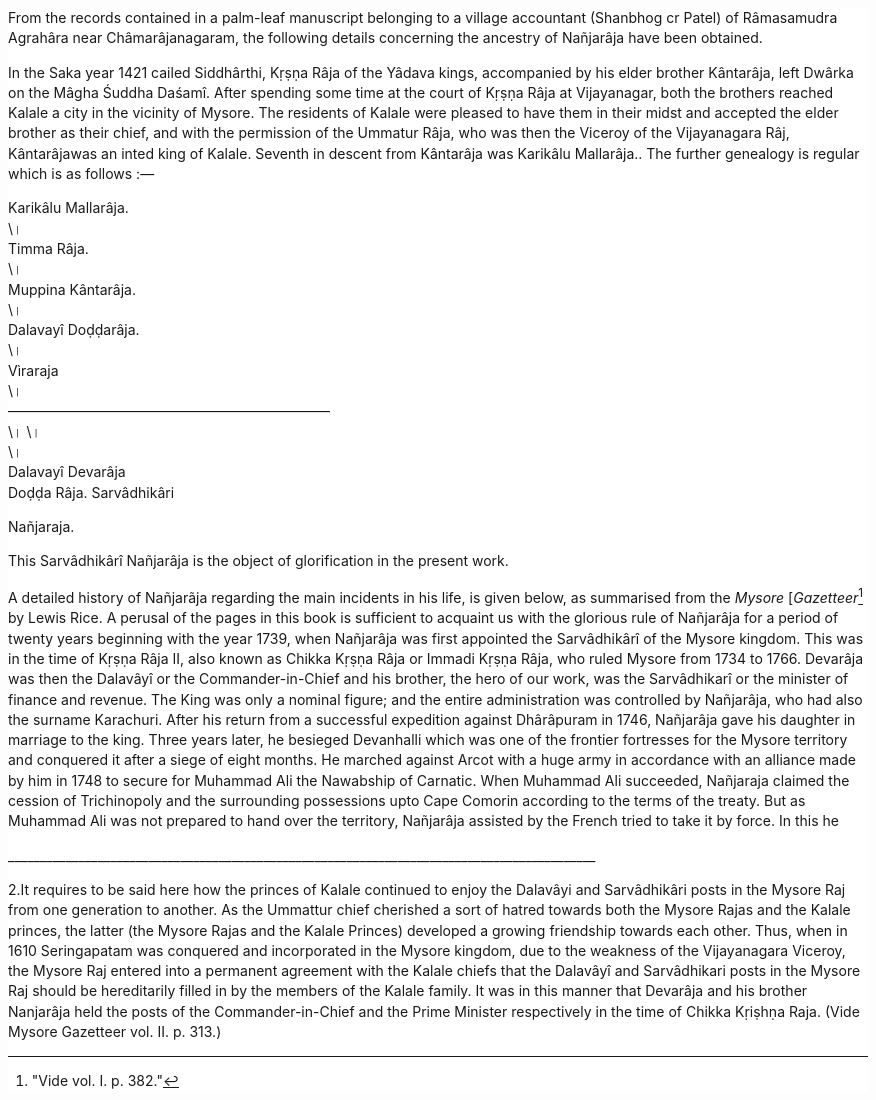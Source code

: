  From the records contained in a palm-leaf manuscript belonging to a village accountant (Shanbhog cr Patel) of Râmasamudra Agrahâra near Châmarâjanagaram, the following details concerning the ancestry of Nañjarâja have been obtained.

 In the Saka year 1421 cailed Siddhârthi, Kṛṣṇa Râja of the Yâdava kings, accompanied by his elder brother Kântarâja, left Dwârka on the Mâgha Śuddha Daśamî. After spending some time at the court of Kṛṣṇa Râja at Vijayanagar, both the brothers reached Kalale a city in the vicinity of Mysore. The residents of Kalale were pleased to have them in their midst and accepted the elder brother as their chief, and with the permission of the Ummatur Râja, who was then the Viceroy of the Vijayanagara Râj, Kântarâjawas an inted king of Kalale. Seventh in descent from Kântarâja was Karikâlu Mallarâja.. The further genealogy is regular which is as follows :—

Karikâlu Mallarâja.  
\।  
Timma Râja.  
\।  
Muppina Kântarâja.  
\।  
Dalavayî Doḍḍarâja.  
\।  
   Vìraraja  
\।  
———————————————————————  
       \।                    \।      
            \।       
               Dalavayî Devarâja          
  Doḍḍa Râja.   Sarvâdhikâri                  
                                   
  Nañjaraja.

 This Sarvâdhikârî Nañjarâja is the object of glorification in the present work.

 A detailed history of Nañjarãja regarding the main incidents in his life, is given below, as summarised from the *Mysore* [*Gazetteer*[^1] by Lewis Rice. A perusal of the pages in this book is sufficient to acquaint us with the glorious rule of Nañjarâja for a period of twenty years beginning with the year 1739, when Nañjarâja was first appointed the Sarvâdhikârî of the Mysore kingdom. This was in the time of Kṛṣṇa Râja II, also known as Chikka Kṛṣṇa Râja or Immadi Kṛṣṇa Râja, who ruled Mysore from 1734 to 1766. Devarâja was then the Dalavâyî or the Commander-in-Chief and his brother, the hero of our work, was the Sarvâdhikarî or the minister of finance and revenue. The King was only a nominal figure; and the entire administration was controlled by Nañjarâja, who had also the surname Karachuri. After his return from a successful expedition against Dhârâpuram in 1746, Nañjarâja gave his daughter in marriage to the king. Three years later, he besieged Devanhalli which was one of the frontier fortresses for the Mysore territory and conquered it after a siege of eight months. He marched against Arcot with a huge army in accordance with an alliance made by him in 1748 to secure for Muhammad Ali the Nawabship of Carnatic. When Muhammad Ali succeeded, Nañjaraja claimed the cession of Trichinopoly and the surrounding possessions upto Cape Comorin according to the terms of the treaty. But as Muhammad Ali was not prepared to hand over the territory, Nañjarâja assisted by the French tried to take it by force. In this he

[^1]: "Vide vol. I. p. 382."

\_\_\_\_\_\_\_\_\_\_\_\_\_\_\_\_\_\_\_\_\_\_\_\_\_\_\_\_\_\_\_\_\_\_\_\_\_\_\_\_\_\_\_\_\_\_\_\_\_\_\_\_\_\_\_\_\_\_\_\_\_\_\_\_\_\_\_\_\_\_\_\_\_\_\_\_\_\_\_\_\_\_\_\_\_\_\_\_\_\_\_\_

2.It requires to be said here how the princes of Kalale continued to enjoy the Dalavâyi and Sarvâdhikâri posts in the Mysore Raj from one generation to another. As the Ummattur chief cherished a sort of hatred towards both the Mysore Rajas and the Kalale princes, the latter (the Mysore Rajas and the Kalale Princes) developed a growing friendship towards each other. Thus, when in 1610 Seringapatam was conquered and incorporated in the Mysore kingdom, due to the weakness of the Vijayanagara Viceroy, the Mysore Raj entered into a permanent agreement with the Kalale chiefs that the Dalavâyî and Sarvâdhikari posts in the Mysore Raj should be hereditarily filled in by the members of the Kalale family. It was in this manner that Devarâja and his brother Nanjarâja held the posts of the Commander-in-Chief and the Prime Minister respectively in the time of Chikka Kṛiṣhṇa Raja. (Vide Mysore Gazetteer vol. II. p. 313.)


[^43]: ../books_images/U-IMG-1705822377Screenshot2024-01-21130148.png